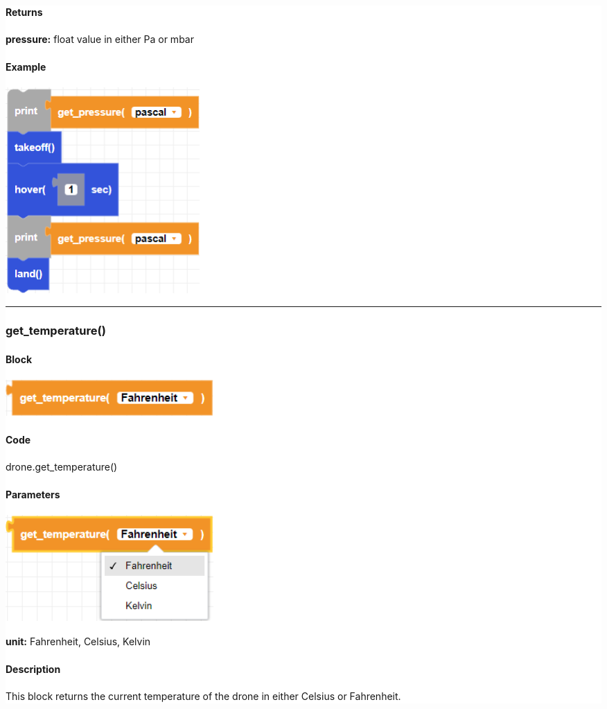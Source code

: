 #### Returns
**pressure:** float value in either Pa or mbar

#### Example

<img src="/img/CDE/blockly_docu/senior/get_pressure_example.png" width="280px"/>  

<hr/>

### get_temperature()

#### Block

<img src="/img/CDE/blockly_docu/senior/get_temperature.png" width="300px"/>  

#### Code

<span className="light_gray">drone.</span><span className="dark_gray">get_temperature()</span>

#### Parameters

<img src="/img/CDE/blockly_docu/senior/get_temperature_params.png" width="300px"/>  

**unit:** Fahrenheit, Celsius, Kelvin

#### Description
This block returns the current temperature of the drone in either Celsius or Fahrenheit.
